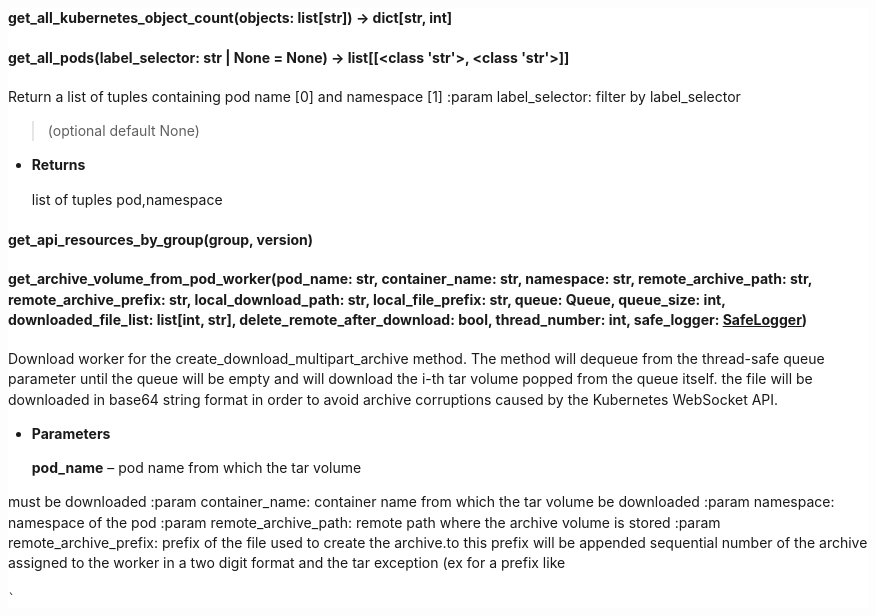 

#### get_all_kubernetes_object_count(objects: list[str]) -> dict[str, int]

#### get_all_pods(label_selector: str | None = None) -> list[[<class 'str'>, <class 'str'>]]
Return a list of tuples containing pod name [0] and namespace [1]
:param label_selector: filter by label_selector

> (optional default None)


* **Returns**

    list of tuples pod,namespace



#### get_api_resources_by_group(group, version)

#### get_archive_volume_from_pod_worker(pod_name: str, container_name: str, namespace: str, remote_archive_path: str, remote_archive_prefix: str, local_download_path: str, local_file_prefix: str, queue: Queue, queue_size: int, downloaded_file_list: list[int, str], delete_remote_after_download: bool, thread_number: int, safe_logger: [SafeLogger](krkn_lib_kubernetes.resources.md#krkn_lib_kubernetes.resources.SafeLogger))
Download worker for the create_download_multipart_archive
method. The method will dequeue from the thread-safe queue
parameter until the queue will be empty and will download
the i-th tar volume popped from the queue itself.
the file will be downloaded in base64 string format in order
to avoid archive corruptions caused by the Kubernetes WebSocket
API.


* **Parameters**

    **pod_name** – pod name from which the tar volume


must be downloaded
:param container_name: container name from which the
tar volume be downloaded
:param namespace: namespace of the pod
:param remote_archive_path: remote path where the archive volume
is stored
:param remote_archive_prefix: prefix of the file used to
create the archive.to this prefix will be appended sequential
number of the archive assigned to
the worker in a two digit format and the tar exception
(ex for a prefix like 

```
`
```

